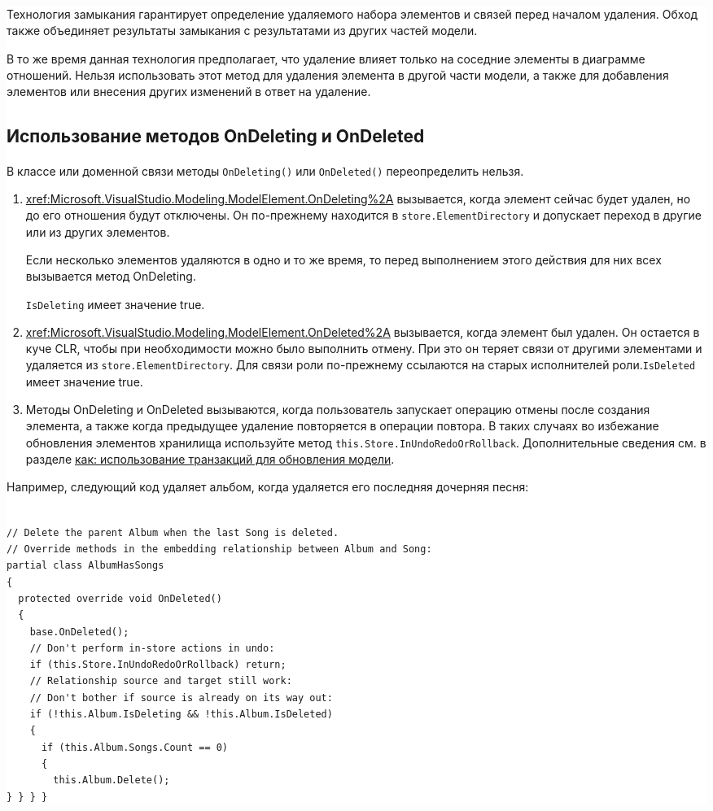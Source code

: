  Технология замыкания гарантирует определение удаляемого набора элементов и связей перед началом удаления. Обход также объединяет результаты замыкания с результатами из других частей модели.

 В то же время данная технология предполагает, что удаление влияет только на соседние элементы в диаграмме отношений. Нельзя использовать этот метод для удаления элемента в другой части модели, а также для добавления элементов или внесения других изменений в ответ на удаление.

##  <a name="ondeleting"></a> Использование методов OnDeleting и OnDeleted
 В классе или доменной связи методы `OnDeleting()` или `OnDeleted()` переопределить нельзя.

1.  <xref:Microsoft.VisualStudio.Modeling.ModelElement.OnDeleting%2A> вызывается, когда элемент сейчас будет удален, но до его отношения будут отключены. Он по-прежнему находится в `store.ElementDirectory` и допускает переход в другие или из других элементов.

     Если несколько элементов удаляются в одно и то же время, то перед выполнением этого действия для них всех вызывается метод OnDeleting.

     `IsDeleting` имеет значение true.

2.  <xref:Microsoft.VisualStudio.Modeling.ModelElement.OnDeleted%2A> вызывается, когда элемент был удален. Он остается в куче CLR, чтобы при необходимости можно было выполнить отмену. При это он теряет связи от другими элементами и удаляется из `store.ElementDirectory`. Для связи роли по-прежнему ссылаются на старых исполнителей роли.`IsDeleted` имеет значение true.

3.  Методы OnDeleting и OnDeleted вызываются, когда пользователь запускает операцию отмены после создания элемента, а также когда предыдущее удаление повторяется в операции повтора. В таких случаях во избежание обновления элементов хранилища используйте метод `this.Store.InUndoRedoOrRollback`. Дополнительные сведения см. в разделе [как: использование транзакций для обновления модели](../modeling/how-to-use-transactions-to-update-the-model.md).

 Например, следующий код удаляет альбом, когда удаляется его последняя дочерняя песня:

```

// Delete the parent Album when the last Song is deleted.
// Override methods in the embedding relationship between Album and Song:
partial class AlbumHasSongs
{
  protected override void OnDeleted()
  {
    base.OnDeleted();
    // Don't perform in-store actions in undo:
    if (this.Store.InUndoRedoOrRollback) return;
    // Relationship source and target still work:
    // Don't bother if source is already on its way out:
    if (!this.Album.IsDeleting && !this.Album.IsDeleted)
    {
      if (this.Album.Songs.Count == 0)
      {
        this.Album.Delete();
} } } }

```
